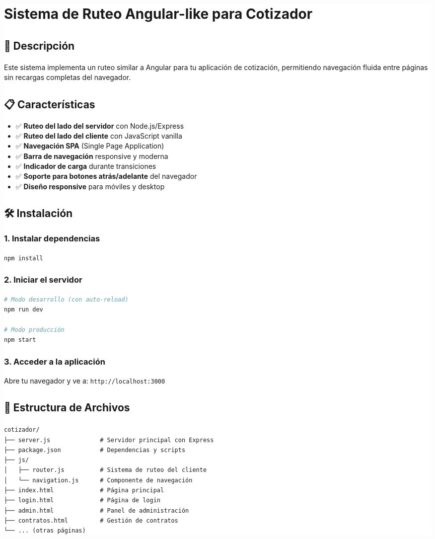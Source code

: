 # Sistema de Ruteo Angular-like para Cotizador

## 🚀 Descripción

Este sistema implementa un ruteo similar a Angular para tu aplicación de cotización, permitiendo navegación fluida entre páginas sin recargas completas del navegador.

## 📋 Características

- ✅ **Ruteo del lado del servidor** con Node.js/Express
- ✅ **Ruteo del lado del cliente** con JavaScript vanilla
- ✅ **Navegación SPA** (Single Page Application)
- ✅ **Barra de navegación** responsive y moderna
- ✅ **Indicador de carga** durante transiciones
- ✅ **Soporte para botones atrás/adelante** del navegador
- ✅ **Diseño responsive** para móviles y desktop

## 🛠️ Instalación

### 1. Instalar dependencias

```bash
npm install
```

### 2. Iniciar el servidor

```bash
# Modo desarrollo (con auto-reload)
npm run dev

# Modo producción
npm start
```

### 3. Acceder a la aplicación

Abre tu navegador y ve a: `http://localhost:3000`

## 📁 Estructura de Archivos

```
cotizador/
├── server.js              # Servidor principal con Express
├── package.json           # Dependencias y scripts
├── js/
│   ├── router.js          # Sistema de ruteo del cliente
│   └── navigation.js      # Componente de navegación
├── index.html             # Página principal
├── login.html             # Página de login
├── admin.html             # Panel de administración
├── contratos.html         # Gestión de contratos
└── ... (otras páginas)
```

